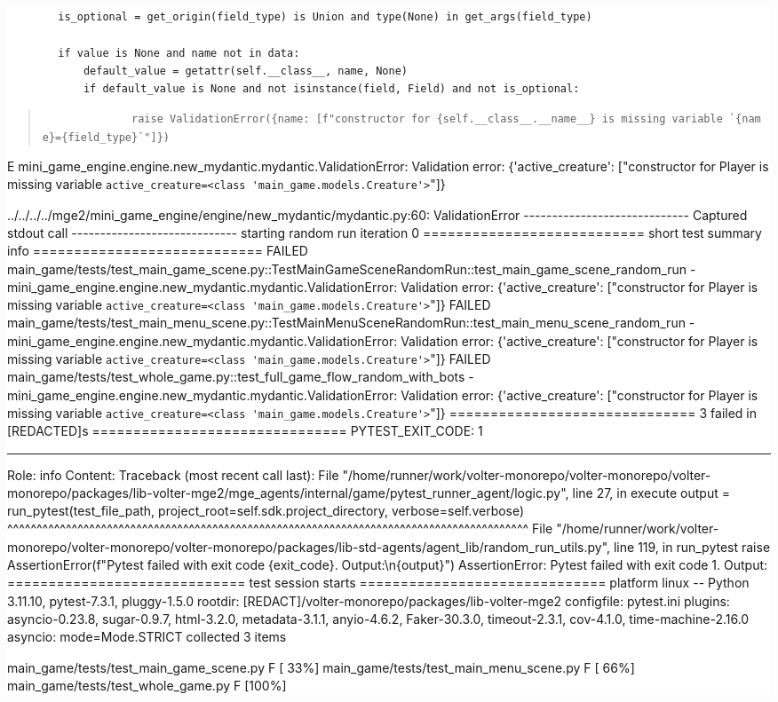             is_optional = get_origin(field_type) is Union and type(None) in get_args(field_type)
    
            if value is None and name not in data:
                default_value = getattr(self.__class__, name, None)
                if default_value is None and not isinstance(field, Field) and not is_optional:
>                   raise ValidationError({name: [f"constructor for {self.__class__.__name__} is missing variable `{name}={field_type}`"]})
E                   mini_game_engine.engine.new_mydantic.mydantic.ValidationError: Validation error: {'active_creature': ["constructor for Player is missing variable `active_creature=<class 'main_game.models.Creature'>`"]}

../../../../mge2/mini_game_engine/engine/new_mydantic/mydantic.py:60: ValidationError
----------------------------- Captured stdout call -----------------------------
starting random run iteration 0
=========================== short test summary info ============================
FAILED main_game/tests/test_main_game_scene.py::TestMainGameSceneRandomRun::test_main_game_scene_random_run - mini_game_engine.engine.new_mydantic.mydantic.ValidationError: Validation error: {'active_creature': ["constructor for Player is missing variable `active_creature=<class 'main_game.models.Creature'>`"]}
FAILED main_game/tests/test_main_menu_scene.py::TestMainMenuSceneRandomRun::test_main_menu_scene_random_run - mini_game_engine.engine.new_mydantic.mydantic.ValidationError: Validation error: {'active_creature': ["constructor for Player is missing variable `active_creature=<class 'main_game.models.Creature'>`"]}
FAILED main_game/tests/test_whole_game.py::test_full_game_flow_random_with_bots - mini_game_engine.engine.new_mydantic.mydantic.ValidationError: Validation error: {'active_creature': ["constructor for Player is missing variable `active_creature=<class 'main_game.models.Creature'>`"]}
============================== 3 failed in [REDACTED]s ===============================
PYTEST_EXIT_CODE: 1

__________________
Role: info
Content: Traceback (most recent call last):
  File "/home/runner/work/volter-monorepo/volter-monorepo/volter-monorepo/packages/lib-volter-mge2/mge_agents/internal/game/pytest_runner_agent/logic.py", line 27, in execute
    output = run_pytest(test_file_path, project_root=self.sdk.project_directory, verbose=self.verbose)
             ^^^^^^^^^^^^^^^^^^^^^^^^^^^^^^^^^^^^^^^^^^^^^^^^^^^^^^^^^^^^^^^^^^^^^^^^^^^^^^^^^^^^^^^^^
  File "/home/runner/work/volter-monorepo/volter-monorepo/volter-monorepo/packages/lib-std-agents/agent_lib/random_run_utils.py", line 119, in run_pytest
    raise AssertionError(f"Pytest failed with exit code {exit_code}. Output:\n{output}")
AssertionError: Pytest failed with exit code 1. Output:
============================= test session starts ==============================
platform linux -- Python 3.11.10, pytest-7.3.1, pluggy-1.5.0
rootdir: [REDACT]/volter-monorepo/packages/lib-volter-mge2
configfile: pytest.ini
plugins: asyncio-0.23.8, sugar-0.9.7, html-3.2.0, metadata-3.1.1, anyio-4.6.2, Faker-30.3.0, timeout-2.3.1, cov-4.1.0, time-machine-2.16.0
asyncio: mode=Mode.STRICT
collected 3 items

main_game/tests/test_main_game_scene.py F                                [ 33%]
main_game/tests/test_main_menu_scene.py F                                [ 66%]
main_game/tests/test_whole_game.py F                                     [100%]
